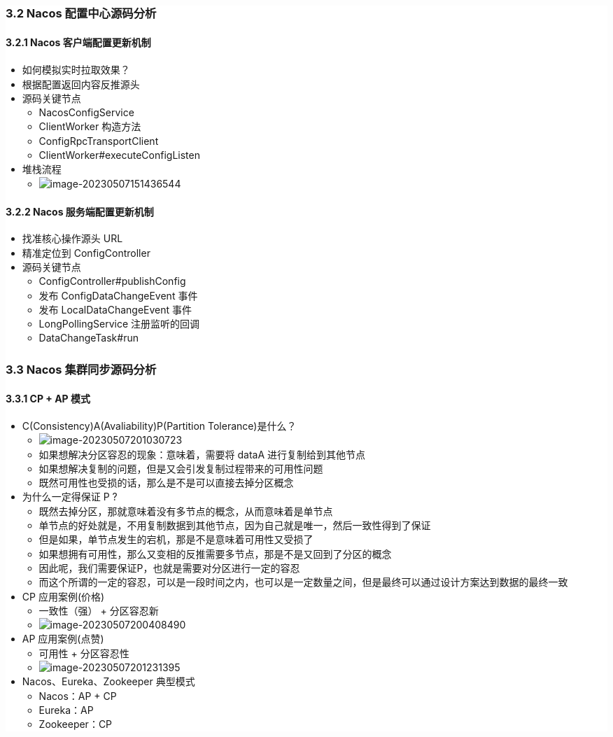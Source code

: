 ### 3.2 Nacos 配置中心源码分析

#### 3.2.1 Nacos 客户端配置更新机制

* 如何模拟实时拉取效果？
* 根据配置返回内容反推源头
* 源码关键节点
  * NacosConfigService
  * ClientWorker 构造方法
  * ConfigRpcTransportClient
  * ClientWorker#executeConfigListen
* 堆栈流程
  * ![image-20230507151436544](https://gitee.com/ylimhhmily/SpringCloudAlibabaTutorial/raw/master/README-IMAGES/image-20230507151436544.png)

#### 3.2.2 Nacos 服务端配置更新机制

* 找准核心操作源头 URL
* 精准定位到 ConfigController
* 源码关键节点
  * ConfigController#publishConfig
  * 发布 ConfigDataChangeEvent 事件
  * 发布 LocalDataChangeEvent 事件
  * LongPollingService 注册监听的回调
  * DataChangeTask#run

### 3.3 Nacos 集群同步源码分析

#### 3.3.1 CP + AP 模式

* C(Consistency)A(Avaliability)P(Partition Tolerance)是什么？
  * ![image-20230507201030723](https://gitee.com/ylimhhmily/SpringCloudAlibabaTutorial/raw/master/README-IMAGES/image-20230507201030723.png)
  * 如果想解决分区容忍的现象：意味着，需要将 dataA 进行复制给到其他节点
  * 如果想解决复制的问题，但是又会引发复制过程带来的可用性问题
  * 既然可用性也受损的话，那么是不是可以直接去掉分区概念
* 为什么一定得保证 P ?
  * 既然去掉分区，那就意味着没有多节点的概念，从而意味着是单节点
  * 单节点的好处就是，不用复制数据到其他节点，因为自己就是唯一，然后一致性得到了保证
  * 但是如果，单节点发生的宕机，那是不是意味着可用性又受损了
  * 如果想拥有可用性，那么又变相的反推需要多节点，那是不是又回到了分区的概念
  * 因此呢，我们需要保证P，也就是需要对分区进行一定的容忍
  * 而这个所谓的一定的容忍，可以是一段时间之内，也可以是一定数量之间，但是最终可以通过设计方案达到数据的最终一致
* CP 应用案例(价格)
  * 一致性（强） + 分区容忍新
  * ![image-20230507200408490](https://gitee.com/ylimhhmily/SpringCloudAlibabaTutorial/raw/master/README-IMAGES/image-20230507200408490.png)
* AP 应用案例(点赞)
  * 可用性 + 分区容忍性
  * ![image-20230507201231395](https://gitee.com/ylimhhmily/SpringCloudAlibabaTutorial/raw/master/README-IMAGES/image-20230507201231395.png)
* Nacos、Eureka、Zookeeper 典型模式
  * Nacos：AP + CP
  * Eureka：AP
  * Zookeeper：CP
